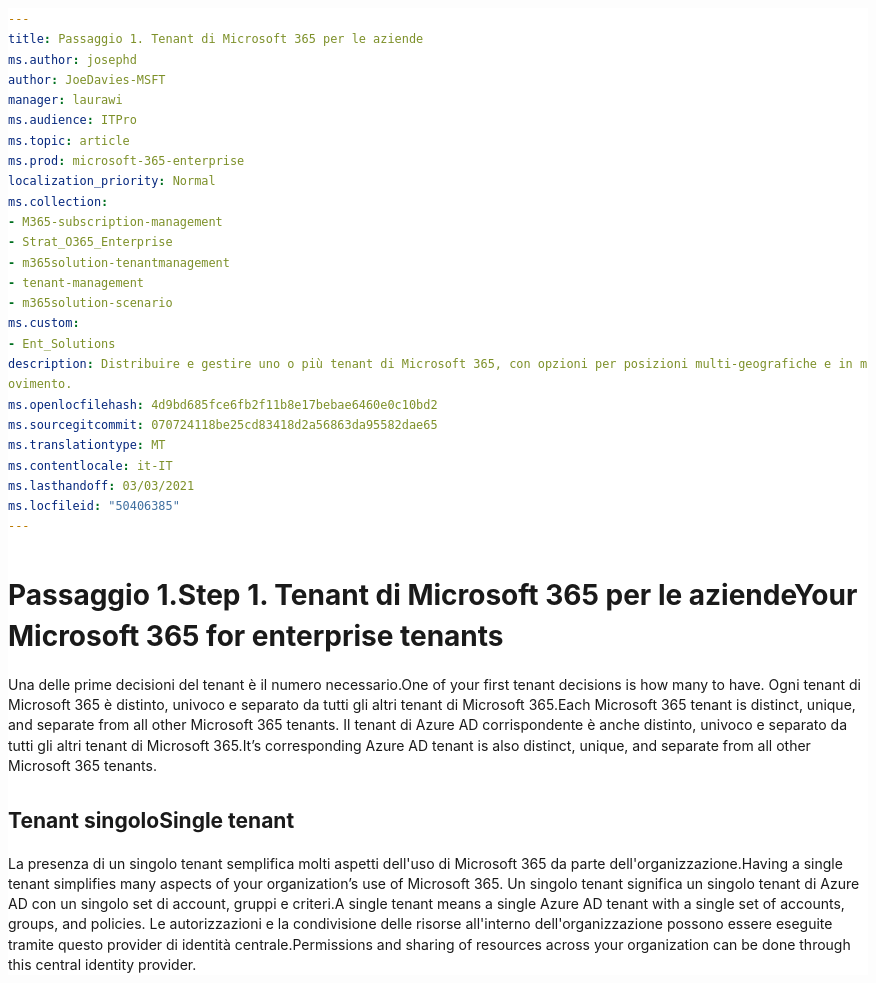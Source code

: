 ```yaml
---
title: Passaggio 1. Tenant di Microsoft 365 per le aziende
ms.author: josephd
author: JoeDavies-MSFT
manager: laurawi
ms.audience: ITPro
ms.topic: article
ms.prod: microsoft-365-enterprise
localization_priority: Normal
ms.collection:
- M365-subscription-management
- Strat_O365_Enterprise
- m365solution-tenantmanagement
- tenant-management
- m365solution-scenario
ms.custom:
- Ent_Solutions
description: Distribuire e gestire uno o più tenant di Microsoft 365, con opzioni per posizioni multi-geografiche e in movimento.
ms.openlocfilehash: 4d9bd685fce6fb2f11b8e17bebae6460e0c10bd2
ms.sourcegitcommit: 070724118be25cd83418d2a56863da95582dae65
ms.translationtype: MT
ms.contentlocale: it-IT
ms.lasthandoff: 03/03/2021
ms.locfileid: "50406385"
---
```

# <a name="step-1-your-microsoft-365-for-enterprise-tenants"></a><span data-ttu-id="703e7-104">Passaggio 1.</span><span class="sxs-lookup"><span data-stu-id="703e7-104">Step 1.</span></span> <span data-ttu-id="703e7-105">Tenant di Microsoft 365 per le aziende</span><span class="sxs-lookup"><span data-stu-id="703e7-105">Your Microsoft 365 for enterprise tenants</span></span>

<span data-ttu-id="703e7-106">Una delle prime decisioni del tenant è il numero necessario.</span><span class="sxs-lookup"><span data-stu-id="703e7-106">One of your first tenant decisions is how many to have.</span></span> <span data-ttu-id="703e7-107">Ogni tenant di Microsoft 365 è distinto, univoco e separato da tutti gli altri tenant di Microsoft 365.</span><span class="sxs-lookup"><span data-stu-id="703e7-107">Each Microsoft 365 tenant is distinct, unique, and separate from all other Microsoft 365 tenants.</span></span> <span data-ttu-id="703e7-108">Il tenant di Azure AD corrispondente è anche distinto, univoco e separato da tutti gli altri tenant di Microsoft 365.</span><span class="sxs-lookup"><span data-stu-id="703e7-108">It’s corresponding Azure AD tenant is also distinct, unique, and separate from all other Microsoft 365 tenants.</span></span>

## <a name="single-tenant"></a><span data-ttu-id="703e7-109">Tenant singolo</span><span class="sxs-lookup"><span data-stu-id="703e7-109">Single tenant</span></span>
<span data-ttu-id="703e7-110">La presenza di un singolo tenant semplifica molti aspetti dell'uso di Microsoft 365 da parte dell'organizzazione.</span><span class="sxs-lookup"><span data-stu-id="703e7-110">Having a single tenant simplifies many aspects of your organization’s use of Microsoft 365.</span></span> <span data-ttu-id="703e7-111">Un singolo tenant significa un singolo tenant di Azure AD con un singolo set di account, gruppi e criteri.</span><span class="sxs-lookup"><span data-stu-id="703e7-111">A single tenant means a single Azure AD tenant with a single set of accounts, groups, and policies.</span></span> <span data-ttu-id="703e7-112">Le autorizzazioni e la condivisione delle risorse all'interno dell'organizzazione possono essere eseguite tramite questo provider di identità centrale.</span><span class="sxs-lookup"><span data-stu-id="703e7-112">Permissions and sharing of resources across your organization can be done through this central identity provider.</span></span>
